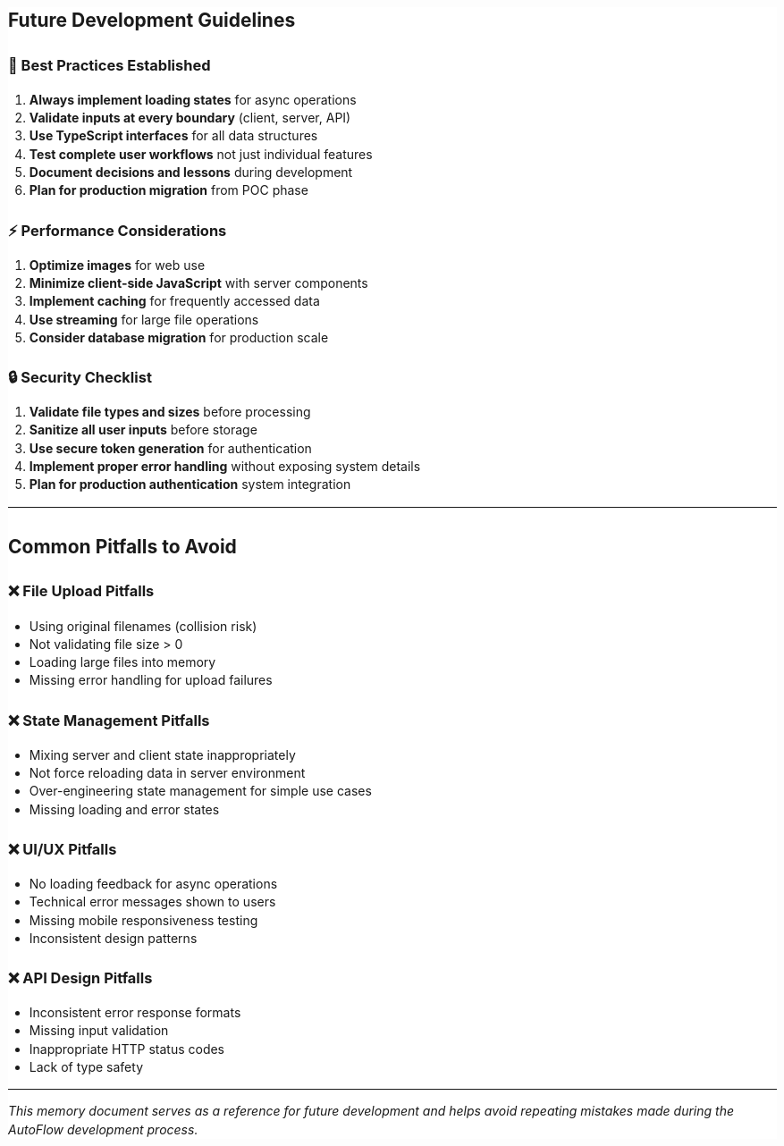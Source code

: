 
## Future Development Guidelines

### 🎯 Best Practices Established
1. **Always implement loading states** for async operations
2. **Validate inputs at every boundary** (client, server, API)
3. **Use TypeScript interfaces** for all data structures
4. **Test complete user workflows** not just individual features
5. **Document decisions and lessons** during development
6. **Plan for production migration** from POC phase

### ⚡ Performance Considerations
1. **Optimize images** for web use
2. **Minimize client-side JavaScript** with server components
3. **Implement caching** for frequently accessed data
4. **Use streaming** for large file operations
5. **Consider database migration** for production scale

### 🔒 Security Checklist
1. **Validate file types and sizes** before processing
2. **Sanitize all user inputs** before storage
3. **Use secure token generation** for authentication
4. **Implement proper error handling** without exposing system details
5. **Plan for production authentication** system integration

---

## Common Pitfalls to Avoid

### ❌ File Upload Pitfalls
- Using original filenames (collision risk)
- Not validating file size > 0
- Loading large files into memory
- Missing error handling for upload failures

### ❌ State Management Pitfalls
- Mixing server and client state inappropriately
- Not force reloading data in server environment
- Over-engineering state management for simple use cases
- Missing loading and error states

### ❌ UI/UX Pitfalls
- No loading feedback for async operations
- Technical error messages shown to users
- Missing mobile responsiveness testing
- Inconsistent design patterns

### ❌ API Design Pitfalls
- Inconsistent error response formats
- Missing input validation
- Inappropriate HTTP status codes
- Lack of type safety

---

*This memory document serves as a reference for future development and helps avoid repeating mistakes made during the AutoFlow development process.* 